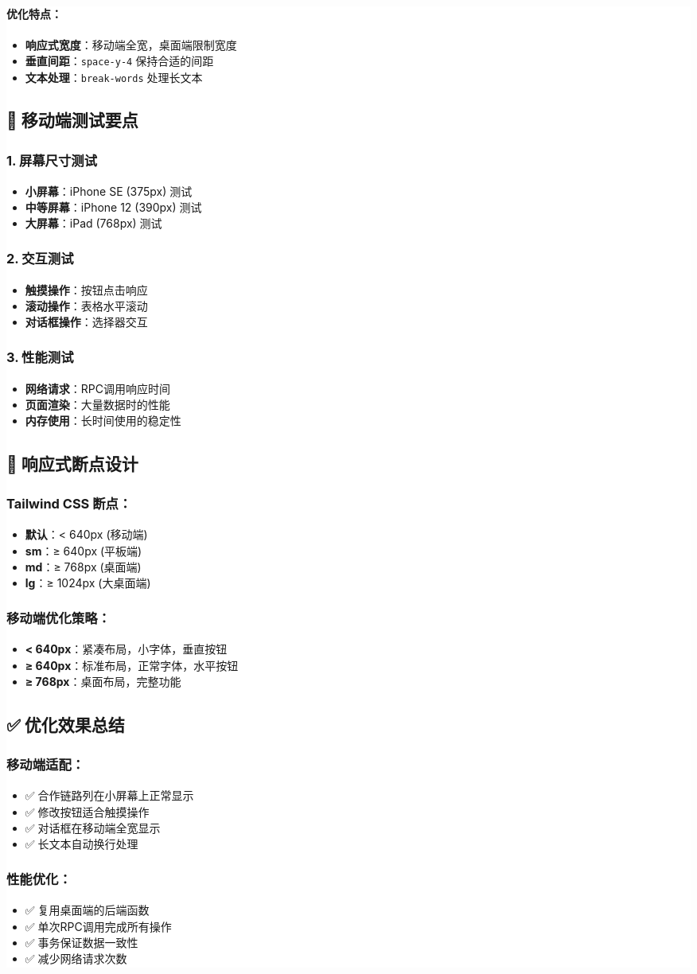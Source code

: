 #### **优化特点：**
- **响应式宽度**：移动端全宽，桌面端限制宽度
- **垂直间距**：`space-y-4` 保持合适的间距
- **文本处理**：`break-words` 处理长文本

## 📱 **移动端测试要点**

### **1. 屏幕尺寸测试**
- **小屏幕**：iPhone SE (375px) 测试
- **中等屏幕**：iPhone 12 (390px) 测试
- **大屏幕**：iPad (768px) 测试

### **2. 交互测试**
- **触摸操作**：按钮点击响应
- **滚动操作**：表格水平滚动
- **对话框操作**：选择器交互

### **3. 性能测试**
- **网络请求**：RPC调用响应时间
- **页面渲染**：大量数据时的性能
- **内存使用**：长时间使用的稳定性

## 🔄 **响应式断点设计**

### **Tailwind CSS 断点：**
- **默认**：< 640px (移动端)
- **sm**：≥ 640px (平板端)
- **md**：≥ 768px (桌面端)
- **lg**：≥ 1024px (大桌面端)

### **移动端优化策略：**
- **< 640px**：紧凑布局，小字体，垂直按钮
- **≥ 640px**：标准布局，正常字体，水平按钮
- **≥ 768px**：桌面布局，完整功能

## ✅ **优化效果总结**

### **移动端适配：**
- ✅ 合作链路列在小屏幕上正常显示
- ✅ 修改按钮适合触摸操作
- ✅ 对话框在移动端全宽显示
- ✅ 长文本自动换行处理

### **性能优化：**
- ✅ 复用桌面端的后端函数
- ✅ 单次RPC调用完成所有操作
- ✅ 事务保证数据一致性
- ✅ 减少网络请求次数
